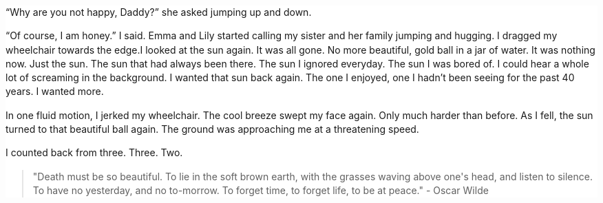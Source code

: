 “Why are you not happy, Daddy?” she asked jumping up and down.

“Of course, I am honey.” I said. Emma and Lily started calling my sister and her family jumping and hugging. I dragged my wheelchair towards the edge.I looked at the sun again. It was all gone. No more beautiful, gold ball in a jar of water. It was nothing now. Just the sun. The sun that had always been there. The sun I ignored everyday. The sun I was bored of. I could hear a whole lot of screaming in the background. I wanted that sun back again. The one I enjoyed, one I hadn’t been seeing for the past 40 years. I wanted more. 

In one fluid motion, I jerked my wheelchair. The cool breeze swept my face again. Only much harder than before. As I fell, the sun turned to that beautiful ball again. The ground was approaching me at a threatening speed.

I counted back from three. Three. Two.

> "Death must be so beautiful. To lie in the soft brown earth, with the grasses waving above one's head, and listen to silence. To have no yesterday, and no to-morrow. To forget time, to forget life, to be at peace." - Oscar Wilde


